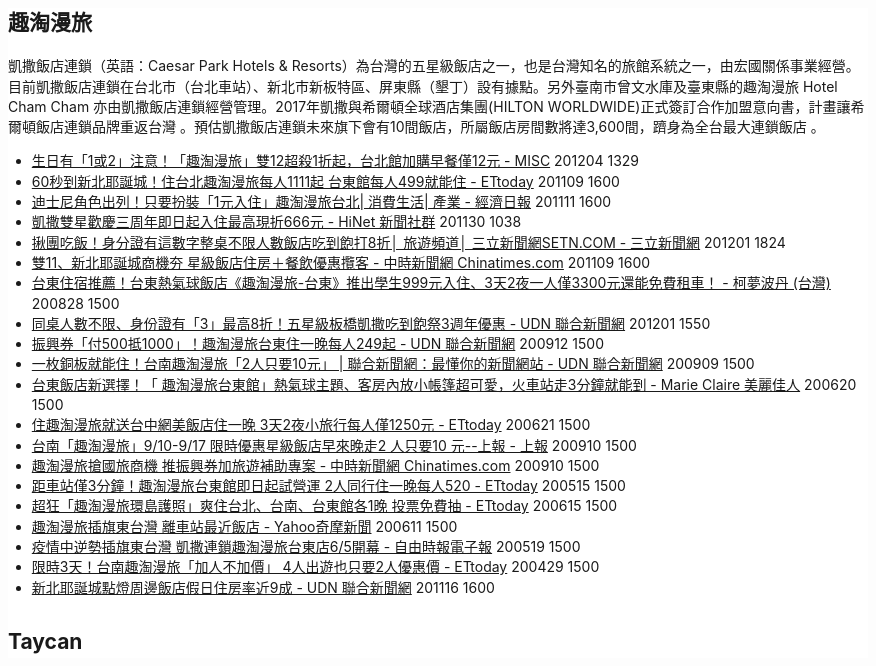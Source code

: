 ## 趣淘漫旅

凱撒飯店連鎖（英語：Caesar Park Hotels & Resorts）為台灣的五星級飯店之一，也是台灣知名的旅館系統之一，由宏國關係事業經營。
目前凱撒飯店連鎖在台北市（台北車站）、新北市新板特區、屏東縣（墾丁）設有據點。另外臺南市曾文水庫及臺東縣的趣淘漫旅 Hotel Cham Cham 亦由凱撒飯店連鎖經營管理。2017年凱撒與希爾頓全球酒店集團(HILTON WORLDWIDE)正式簽訂合作加盟意向書，計畫讓希爾頓飯店連鎖品牌重返台灣 。預估凱撒飯店連鎖未來旗下會有10間飯店，所屬飯店房間數將達3,600間，躋身為全台最大連鎖飯店 。
- [生日有「1或2」注意！「趣淘漫旅」雙12超殺1折起，台北館加購早餐僅12元 - MISC](https://udn.com/news/story/7934/5065883 "生日有「1或2」注意！「趣淘漫旅」雙12超殺1折起，台北館加購早餐僅12元 - MISC") 201204 1329
- [60秒到新北耶誕城！住台北趣淘漫旅每人1111起 台東館每人499就能住 - ETtoday](https://travel.ettoday.net/article/1850300.htm "60秒到新北耶誕城！住台北趣淘漫旅每人1111起 台東館每人499就能住 - ETtoday") 201109 1600
- [迪士尼角色出列！只要扮裝「1元入住」趣淘漫旅台北| 消費生活| 產業 - 經濟日報](https://money.udn.com/money/story/12524/5007036 "迪士尼角色出列！只要扮裝「1元入住」趣淘漫旅台北| 消費生活| 產業 - 經濟日報") 201111 1600
- [凱撒雙星歡慶三周年即日起入住最高現折666元 - HiNet 新聞社群](https://times.hinet.net/news/23136966 "凱撒雙星歡慶三周年即日起入住最高現折666元 - HiNet 新聞社群") 201130 1038
- [揪團吃飯！身分證有這數字整桌不限人數飯店吃到飽打8折│ 旅遊頻道│ 三立新聞網SETN.COM - 三立新聞網](https://travel.setn.com/News/857850 "揪團吃飯！身分證有這數字整桌不限人數飯店吃到飽打8折│ 旅遊頻道│ 三立新聞網SETN.COM - 三立新聞網") 201201 1824
- [雙11、新北耶誕城商機夯 星級飯店住房＋餐飲優惠攬客 - 中時新聞網 Chinatimes.com](https://www.chinatimes.com/realtimenews/20201109004926-260415 "雙11、新北耶誕城商機夯 星級飯店住房＋餐飲優惠攬客 - 中時新聞網 Chinatimes.com") 201109 1600
- [台東住宿推薦！台東熱氣球飯店《趣淘漫旅-台東》推出學生999元入住、3天2夜一人僅3300元還能免費租車！ - 柯夢波丹 (台灣)](https://www.cosmopolitan.com/tw/lifestyle/travel/g33827478/hotel-cham-cham-taitung-0828/ "台東住宿推薦！台東熱氣球飯店《趣淘漫旅-台東》推出學生999元入住、3天2夜一人僅3300元還能免費租車！ - 柯夢波丹 (台灣)") 200828 1500
- [同桌人數不限、身份證有「3」最高8折！五星級板橋凱撒吃到飽祭3週年優惠 - UDN 聯合新聞網](https://udn.com/news/story/7193/5057292 "同桌人數不限、身份證有「3」最高8折！五星級板橋凱撒吃到飽祭3週年優惠 - UDN 聯合新聞網") 201201 1550
- [振興券「付500抵1000」！趣淘漫旅台東住一晚每人249起 - UDN 聯合新聞網](https://udn.com/news/story/7266/4854543 "振興券「付500抵1000」！趣淘漫旅台東住一晚每人249起 - UDN 聯合新聞網") 200912 1500
- [一枚銅板就能住！台南趣淘漫旅「2人只要10元」 | 聯合新聞網：最懂你的新聞網站 - UDN 聯合新聞網](https://udn.com/news/story/7934/4847354 "一枚銅板就能住！台南趣淘漫旅「2人只要10元」 | 聯合新聞網：最懂你的新聞網站 - UDN 聯合新聞網") 200909 1500
- [台東飯店新選擇！「 趣淘漫旅台東館」熱氣球主題、客房內放小帳篷超可愛，火車站走3分鐘就能到 - Marie Claire 美麗佳人](https://www.marieclaire.com.tw/lifestyle/travel/50351 "台東飯店新選擇！「 趣淘漫旅台東館」熱氣球主題、客房內放小帳篷超可愛，火車站走3分鐘就能到 - Marie Claire 美麗佳人") 200620 1500
- [住趣淘漫旅就送台中網美飯店住一晚 3天2夜小旅行每人僅1250元 - ETtoday](https://travel.ettoday.net/article/1742782.htm "住趣淘漫旅就送台中網美飯店住一晚 3天2夜小旅行每人僅1250元 - ETtoday") 200621 1500
- [台南「趣淘漫旅」9/10-9/17 限時優惠星級飯店早來晚走2 人只要10 元--上報 - 上報](https://www.upmedia.mg/news_info.php?SerialNo=95685 "台南「趣淘漫旅」9/10-9/17 限時優惠星級飯店早來晚走2 人只要10 元--上報 - 上報") 200910 1500
- [趣淘漫旅搶國旅商機 推振興券加旅遊補助專案 - 中時新聞網 Chinatimes.com](https://www.chinatimes.com/realtimenews/20200910002580-260415 "趣淘漫旅搶國旅商機 推振興券加旅遊補助專案 - 中時新聞網 Chinatimes.com") 200910 1500
- [距車站僅3分鐘！趣淘漫旅台東館即日起試營運 2人同行住一晚每人520 - ETtoday](https://travel.ettoday.net/article/1714802.htm "距車站僅3分鐘！趣淘漫旅台東館即日起試營運 2人同行住一晚每人520 - ETtoday") 200515 1500
- [超狂「趣淘漫旅環島護照」爽住台北、台南、台東館各1晚 投票免費抽 - ETtoday](https://travel.ettoday.net/article/1738173.htm "超狂「趣淘漫旅環島護照」爽住台北、台南、台東館各1晚 投票免費抽 - ETtoday") 200615 1500
- [趣淘漫旅插旗東台灣 離車站最近飯店 - Yahoo奇摩新聞](https://tw.news.yahoo.com/%E8%B6%A3%E6%B7%98%E6%BC%AB%E6%97%85%E6%8F%92%E6%97%97%E6%9D%B1%E5%8F%B0%E7%81%A3-%E9%9B%A2%E8%BB%8A%E7%AB%99%E6%9C%80%E8%BF%91%E9%A3%AF%E5%BA%97-052518602.html "趣淘漫旅插旗東台灣 離車站最近飯店 - Yahoo奇摩新聞") 200611 1500
- [疫情中逆勢插旗東台灣 凱撒連鎖趣淘漫旅台東店6/5開幕 - 自由時報電子報](https://news.ltn.com.tw/news/life/breakingnews/3170396 "疫情中逆勢插旗東台灣 凱撒連鎖趣淘漫旅台東店6/5開幕 - 自由時報電子報") 200519 1500
- [限時3天！台南趣淘漫旅「加人不加價」 4人出遊也只要2人優惠價 - ETtoday](https://travel.ettoday.net/article/1702964.htm "限時3天！台南趣淘漫旅「加人不加價」 4人出遊也只要2人優惠價 - ETtoday") 200429 1500
- [新北耶誕城點燈周邊飯店假日住房率近9成 - UDN 聯合新聞網](https://udn.com/news/story/7270/5018432 "新北耶誕城點燈周邊飯店假日住房率近9成 - UDN 聯合新聞網") 201116 1600

## Taycan
